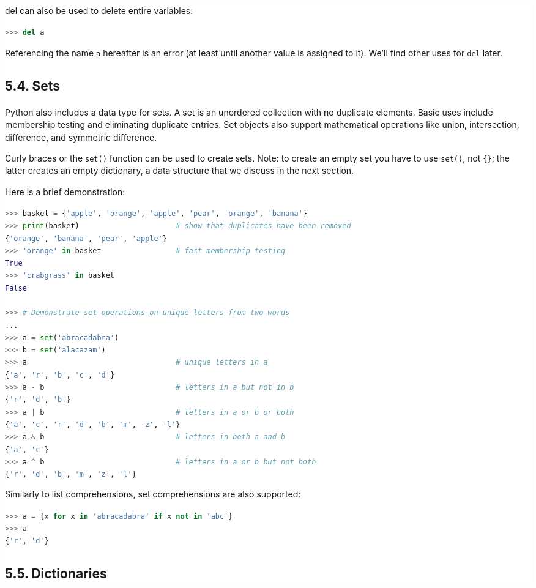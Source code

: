 del can also be used to delete entire variables:

```python
>>> del a
```

Referencing the name `a` hereafter is an error (at least until another value is assigned to it). We’ll find other uses for `del` later.

## 5.4. Sets

Python also includes a data type for sets. A set is an unordered collection with no duplicate elements. Basic uses include membership testing and eliminating duplicate entries. Set objects also support mathematical operations like union, intersection, difference, and symmetric difference.

Curly braces or the `set()` function can be used to create sets. Note: to create an empty set you have to use `set()`, not `{}`; the latter creates an empty dictionary, a data structure that we discuss in the next section.

Here is a brief demonstration:

```python
>>> basket = {'apple', 'orange', 'apple', 'pear', 'orange', 'banana'}
>>> print(basket)                      # show that duplicates have been removed
{'orange', 'banana', 'pear', 'apple'}
>>> 'orange' in basket                 # fast membership testing
True
>>> 'crabgrass' in basket
False

>>> # Demonstrate set operations on unique letters from two words
...
>>> a = set('abracadabra')
>>> b = set('alacazam')
>>> a                                  # unique letters in a
{'a', 'r', 'b', 'c', 'd'}
>>> a - b                              # letters in a but not in b
{'r', 'd', 'b'}
>>> a | b                              # letters in a or b or both
{'a', 'c', 'r', 'd', 'b', 'm', 'z', 'l'}
>>> a & b                              # letters in both a and b
{'a', 'c'}
>>> a ^ b                              # letters in a or b but not both
{'r', 'd', 'b', 'm', 'z', 'l'}
```

Similarly to list comprehensions, set comprehensions are also supported:

```python
>>> a = {x for x in 'abracadabra' if x not in 'abc'}
>>> a
{'r', 'd'}
```

## 5.5. Dictionaries

